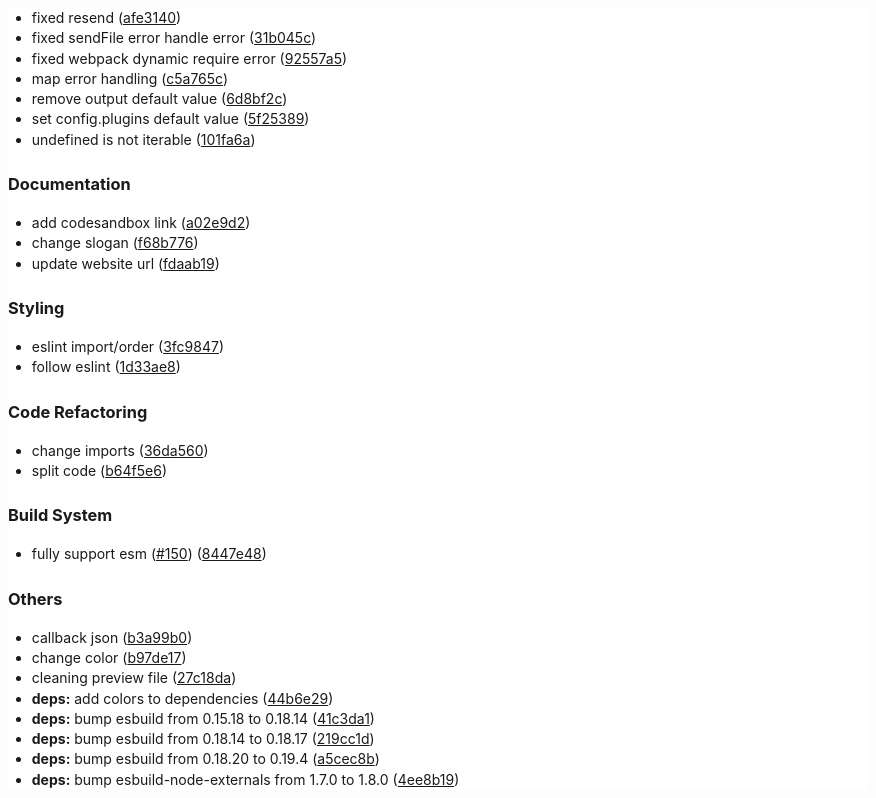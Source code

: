 * fixed resend ([afe3140](https://github.com/zely-js/zely/commit/afe31409ac9ba0dbed6f0ae9b50e61b04555fc4f))
* fixed sendFile error handle error ([31b045c](https://github.com/zely-js/zely/commit/31b045c5195d2df2ae16eecca4eb0546168b10d6))
* fixed webpack dynamic require error ([92557a5](https://github.com/zely-js/zely/commit/92557a5cdf0dea1ac29e410a522f4a06158a48f0))
* map error handling ([c5a765c](https://github.com/zely-js/zely/commit/c5a765c875b991432eba51e71e4b16d0064db346))
* remove output default value ([6d8bf2c](https://github.com/zely-js/zely/commit/6d8bf2c32714c263684670aeb899479f0558b5e8))
* set config.plugins default value ([5f25389](https://github.com/zely-js/zely/commit/5f25389bb3834872f00fac2fc16f33e4638822eb))
* undefined is not iterable ([101fa6a](https://github.com/zely-js/zely/commit/101fa6a070625c1712bcc9bac3d08842b4a9905a))


### Documentation

* add codesandbox link ([a02e9d2](https://github.com/zely-js/zely/commit/a02e9d23ed8d31e1fac68d6bb7879583459fc65d))
* change slogan ([f68b776](https://github.com/zely-js/zely/commit/f68b7768ec9a2f381d1aec309b23a110c1c5b5a6))
* update website url ([fdaab19](https://github.com/zely-js/zely/commit/fdaab1976e2baff9f68cc880b23154b3a0d6743c))


### Styling

* eslint import/order ([3fc9847](https://github.com/zely-js/zely/commit/3fc984780ea55a6c30f482ec59c20c0fa17fbc77))
* follow eslint ([1d33ae8](https://github.com/zely-js/zely/commit/1d33ae88b95a862a6efa95ca443addd726fe6687))


### Code Refactoring

* change imports ([36da560](https://github.com/zely-js/zely/commit/36da560fda43f47bca89d19e68db77147b861560))
* split code ([b64f5e6](https://github.com/zely-js/zely/commit/b64f5e6c96a178c3f31c624bf00769a400321b1c))


### Build System

* fully support esm ([#150](https://github.com/zely-js/zely/issues/150)) ([8447e48](https://github.com/zely-js/zely/commit/8447e48b8225c0a406ec6d50f000758eb184e5f3))


### Others

* callback json ([b3a99b0](https://github.com/zely-js/zely/commit/b3a99b018376ca09a82556a6fd8fe4827e8d5d8c))
* change color ([b97de17](https://github.com/zely-js/zely/commit/b97de171d249fada93bc08ddb8e9e8b1e383159e))
* cleaning preview file ([27c18da](https://github.com/zely-js/zely/commit/27c18dab6007e62a021dfc272f1ba40b4fce66ed))
* **deps:** add colors to dependencies ([44b6e29](https://github.com/zely-js/zely/commit/44b6e294d59470070b63eb9a6618b9262da5ea1e))
* **deps:** bump esbuild from 0.15.18 to 0.18.14 ([41c3da1](https://github.com/zely-js/zely/commit/41c3da175d073506bef15d2588c8376601f1a03f))
* **deps:** bump esbuild from 0.18.14 to 0.18.17 ([219cc1d](https://github.com/zely-js/zely/commit/219cc1d03ce5e1add1f36a3594210c9d429ee779))
* **deps:** bump esbuild from 0.18.20 to 0.19.4 ([a5cec8b](https://github.com/zely-js/zely/commit/a5cec8b19939a124721ef3bde81aec934581b169))
* **deps:** bump esbuild-node-externals from 1.7.0 to 1.8.0 ([4ee8b19](https://github.com/zely-js/zely/commit/4ee8b194a995cd91b69ecd4488dc74e60d07cb6e))